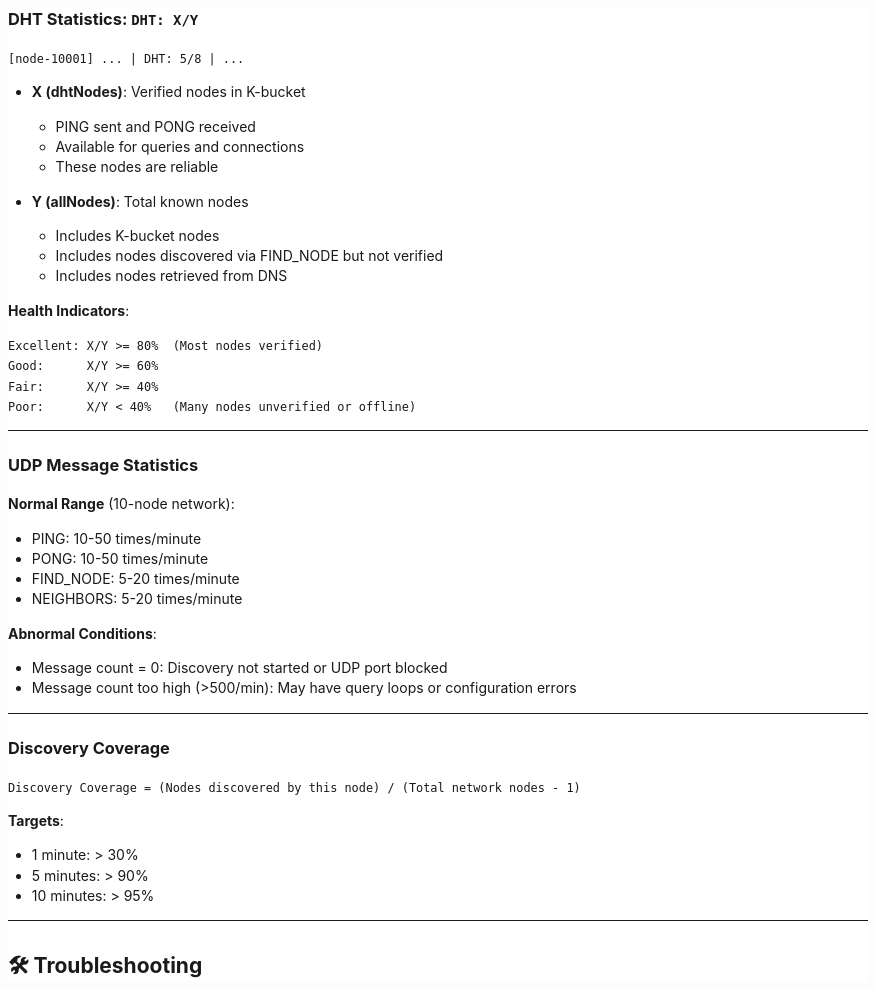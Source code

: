 ### DHT Statistics: `DHT: X/Y`

```
[node-10001] ... | DHT: 5/8 | ...
```

- **X (dhtNodes)**: Verified nodes in K-bucket
  - PING sent and PONG received
  - Available for queries and connections
  - These nodes are reliable

- **Y (allNodes)**: Total known nodes
  - Includes K-bucket nodes
  - Includes nodes discovered via FIND_NODE but not verified
  - Includes nodes retrieved from DNS

**Health Indicators**:
```
Excellent: X/Y >= 80%  (Most nodes verified)
Good:      X/Y >= 60%
Fair:      X/Y >= 40%
Poor:      X/Y < 40%   (Many nodes unverified or offline)
```

---

### UDP Message Statistics

**Normal Range** (10-node network):
- PING: 10-50 times/minute
- PONG: 10-50 times/minute
- FIND_NODE: 5-20 times/minute
- NEIGHBORS: 5-20 times/minute

**Abnormal Conditions**:
- Message count = 0: Discovery not started or UDP port blocked
- Message count too high (>500/min): May have query loops or configuration errors

---

### Discovery Coverage

```
Discovery Coverage = (Nodes discovered by this node) / (Total network nodes - 1)
```

**Targets**:
- 1 minute: > 30%
- 5 minutes: > 90%
- 10 minutes: > 95%

---

## 🛠️ Troubleshooting
